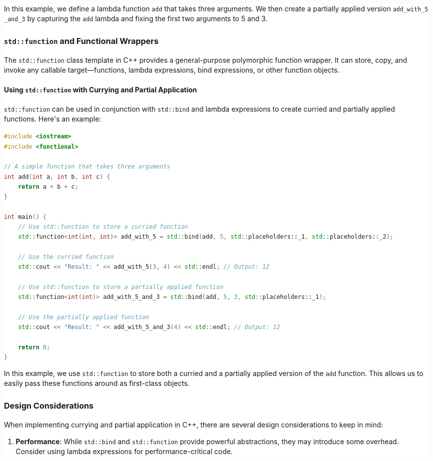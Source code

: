 In this example, we define a lambda function `add` that takes three arguments. We then create a partially applied version `add_with_5_and_3` by capturing the `add` lambda and fixing the first two arguments to 5 and 3.

### `std::function` and Functional Wrappers

The `std::function` class template in C++ provides a general-purpose polymorphic function wrapper. It can store, copy, and invoke any callable target—functions, lambda expressions, bind expressions, or other function objects.

#### Using `std::function` with Currying and Partial Application

`std::function` can be used in conjunction with `std::bind` and lambda expressions to create curried and partially applied functions. Here's an example:

```cpp
#include <iostream>
#include <functional>

// A simple function that takes three arguments
int add(int a, int b, int c) {
    return a + b + c;
}

int main() {
    // Use std::function to store a curried function
    std::function<int(int, int)> add_with_5 = std::bind(add, 5, std::placeholders::_1, std::placeholders::_2);

    // Use the curried function
    std::cout << "Result: " << add_with_5(3, 4) << std::endl; // Output: 12

    // Use std::function to store a partially applied function
    std::function<int(int)> add_with_5_and_3 = std::bind(add, 5, 3, std::placeholders::_1);

    // Use the partially applied function
    std::cout << "Result: " << add_with_5_and_3(4) << std::endl; // Output: 12

    return 0;
}
```

In this example, we use `std::function` to store both a curried and a partially applied version of the `add` function. This allows us to easily pass these functions around as first-class objects.

### Design Considerations

When implementing currying and partial application in C++, there are several design considerations to keep in mind:

1. **Performance**: While `std::bind` and `std::function` provide powerful abstractions, they may introduce some overhead. Consider using lambda expressions for performance-critical code.
